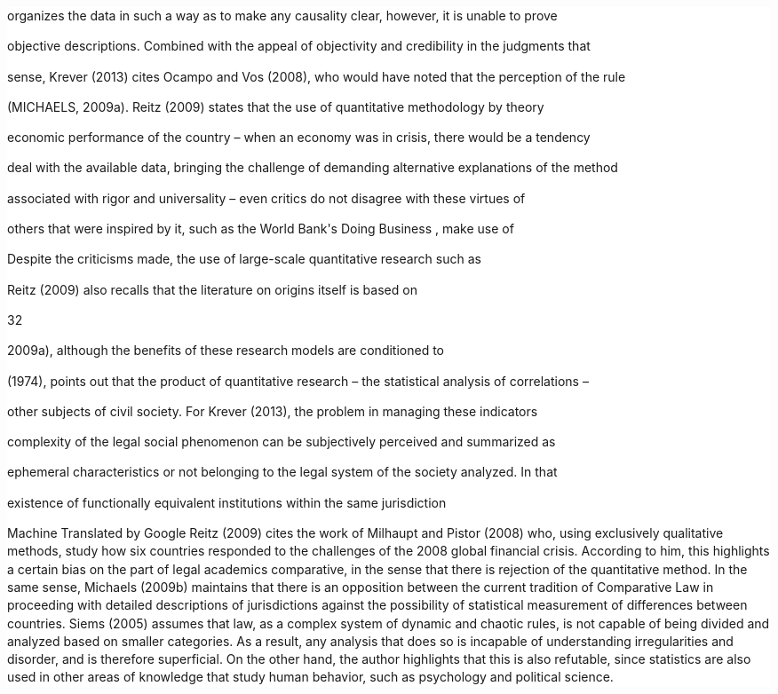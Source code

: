 organizes the data in such a way as to make any causality clear, however, it is unable to prove

objective descriptions. Combined with the appeal of objectivity and credibility in the judgments that

sense, Krever (2013) cites Ocampo and Vos (2008), who would have noted that the perception of the rule

(MICHAELS, 2009a). Reitz (2009) states that the use of quantitative methodology by theory

economic performance of the country – when an economy was in crisis, there would be a tendency

deal with the available data, bringing the challenge of demanding alternative explanations of the method

associated with rigor and universality – even critics do not disagree with these virtues of

others that were inspired by it, such as the World Bank's Doing Business , make use of

Despite the criticisms made, the use of large-scale quantitative research such as

Reitz (2009) also recalls that the literature on origins itself is based on

32

2009a), although the benefits of these research models are conditioned to

(1974), points out that the product of quantitative research – the statistical analysis of correlations –

other subjects of civil society. For Krever (2013), the problem in managing these indicators

complexity of the legal social phenomenon can be subjectively perceived and summarized as

ephemeral characteristics or not belonging to the legal system of the society analyzed. In that

existence of functionally equivalent institutions within the same jurisdiction

Machine Translated by Google
Reitz (2009) cites the work of Milhaupt and Pistor (2008) who, using exclusively qualitative methods, study how six
countries responded to the challenges of the 2008 global financial crisis. According to him, this highlights a certain
bias on the part of legal academics comparative, in the sense that there is rejection of the quantitative method. In the
same sense, Michaels (2009b) maintains that there is an opposition between the current tradition of Comparative Law
in proceeding with detailed descriptions of jurisdictions against the possibility of statistical measurement of differences
between countries.
Siems (2005) assumes that law, as a complex system of dynamic and chaotic rules, is not capable of being divided
and analyzed based on smaller categories. As a result, any analysis that does so is incapable of understanding
irregularities and disorder, and is therefore superficial. On the other hand, the author highlights that this is also
refutable, since statistics are also used in other areas of knowledge that study human behavior, such as psychology
and political science.
